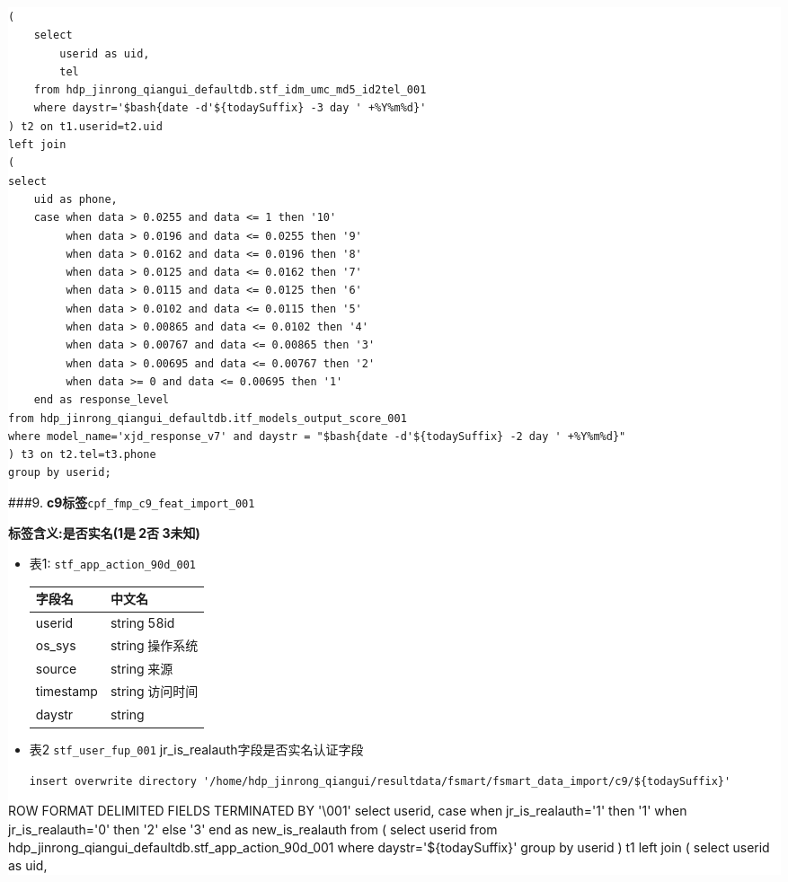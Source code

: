 ```
(
    select 
        userid as uid,
        tel
    from hdp_jinrong_qiangui_defaultdb.stf_idm_umc_md5_id2tel_001
    where daystr='$bash{date -d'${todaySuffix} -3 day ' +%Y%m%d}'
) t2 on t1.userid=t2.uid 
left join 
(
select
	uid as phone,
	case when data > 0.0255 and data <= 1 then '10' 
		 when data > 0.0196 and data <= 0.0255 then '9'
		 when data > 0.0162 and data <= 0.0196 then '8'
		 when data > 0.0125 and data <= 0.0162 then '7'
		 when data > 0.0115 and data <= 0.0125 then '6'
		 when data > 0.0102 and data <= 0.0115 then '5'
		 when data > 0.00865 and data <= 0.0102 then '4'
		 when data > 0.00767 and data <= 0.00865 then '3'
		 when data > 0.00695 and data <= 0.00767 then '2'
		 when data >= 0 and data <= 0.00695 then '1'
	end as response_level
from hdp_jinrong_qiangui_defaultdb.itf_models_output_score_001
where model_name='xjd_response_v7' and daystr = "$bash{date -d'${todaySuffix} -2 day ' +%Y%m%d}"
) t3 on t2.tel=t3.phone
group by userid;	
 ```


###9. **c9标签**`cpf_fmp_c9_feat_import_001 `


  **标签含义:是否实名(1是 2否 3未知)**

    
   - 表1: `stf_app_action_90d_001`

           
      字段名|中文名 
	   --- | ---|
		userid |string	58id	
		os_sys |string	操作系统	
		source |string	来源	
		timestamp |string	访问时间
		daystr|string		
     
   - 表2 `stf_user_fup_001` jr_is_realauth字段是否实名认证字段

     
     ```	
     insert overwrite directory '/home/hdp_jinrong_qiangui/resultdata/fsmart/fsmart_data_import/c9/${todaySuffix}'
ROW FORMAT DELIMITED FIELDS TERMINATED BY '\001'
select 
userid,
case when jr_is_realauth='1' then '1' 
when jr_is_realauth='0' then '2'  else '3' end as new_is_realauth
from 
(
select 
userid
from hdp_jinrong_qiangui_defaultdb.stf_app_action_90d_001 where daystr='${todaySuffix}'
group by userid
) t1
left join 
(
select 
userid as uid,